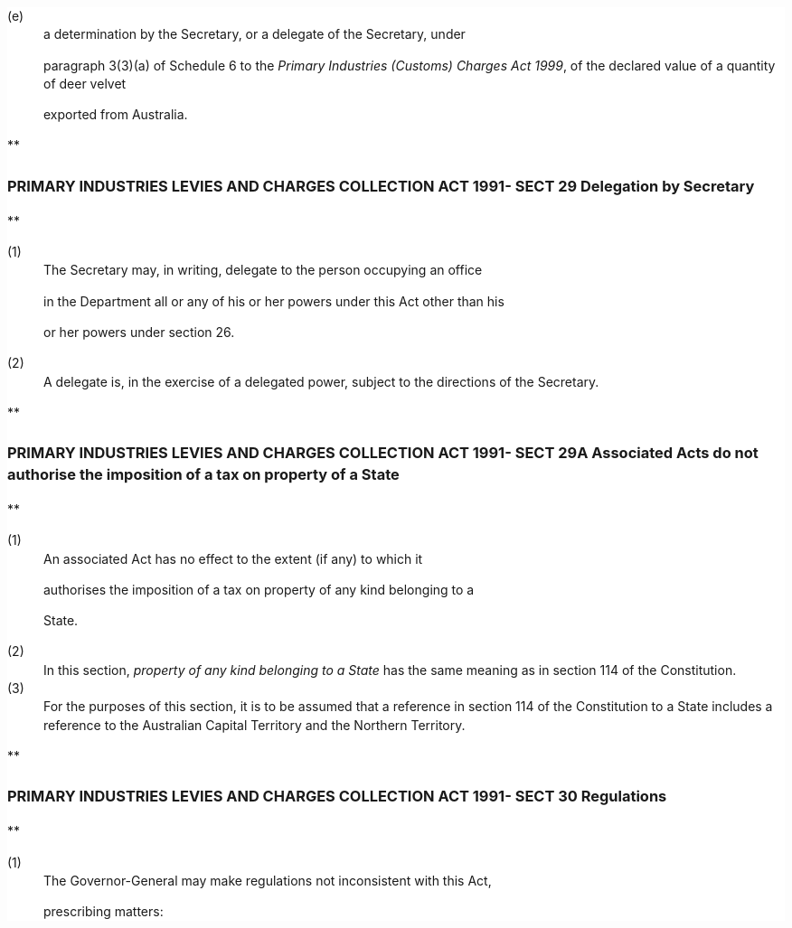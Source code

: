 <dt>(e)</dt><dd>a determination by the Secretary, or a delegate of the Secretary, under

paragraph 3(3)(a) of Schedule&#160;6 to the _Primary Industries (Customs) Charges Act 1999_, of the declared value of a quantity of deer velvet

exported from Australia.

</dd>

</dl></dl></dl>

**

###  PRIMARY INDUSTRIES LEVIES AND CHARGES COLLECTION ACT 1991- SECT 29  Delegation by Secretary 
**

 <dl compact=""><dl compact="">

<dt>(1)</dt><dd>The Secretary may, in writing, delegate to the person occupying an office

in the Department all or any of his or her powers under this Act other than his

or her powers under section&#160;26.</dd> <dt>(2)</dt><dd>A delegate is, in the exercise of a delegated power, subject to the directions of the Secretary. </dd> </dl></dl>

**

###  PRIMARY INDUSTRIES LEVIES AND CHARGES COLLECTION ACT 1991- SECT 29A  Associated Acts do not authorise the imposition of a tax on property of a State 
**

<dl compact=""><dl compact="">

<dt>(1)</dt><dd>An associated Act has no effect to the extent (if any) to which it

authorises the imposition of a tax on property of any kind belonging to a

State.</dd> <dt>(2)</dt><dd>In this section, _property of any kind belonging to a State_ has the same meaning as in section&#160;114 of the Constitution.</dd> <dt>(3)</dt><dd>For the purposes of this section, it is to be assumed that a reference in section&#160;114 of the Constitution to a State includes a reference to the Australian Capital Territory and the Northern Territory. </dd> </dl></dl>

**

###  PRIMARY INDUSTRIES LEVIES AND CHARGES COLLECTION ACT 1991- SECT 30  Regulations 
**

 <dl compact=""><dl compact="">

<dt>(1)</dt><dd>The Governor-General may make regulations not inconsistent with this Act,

prescribing matters:

</dd> </dl></dl>

<dl compact=""><dl compact=""><dl compact="">
